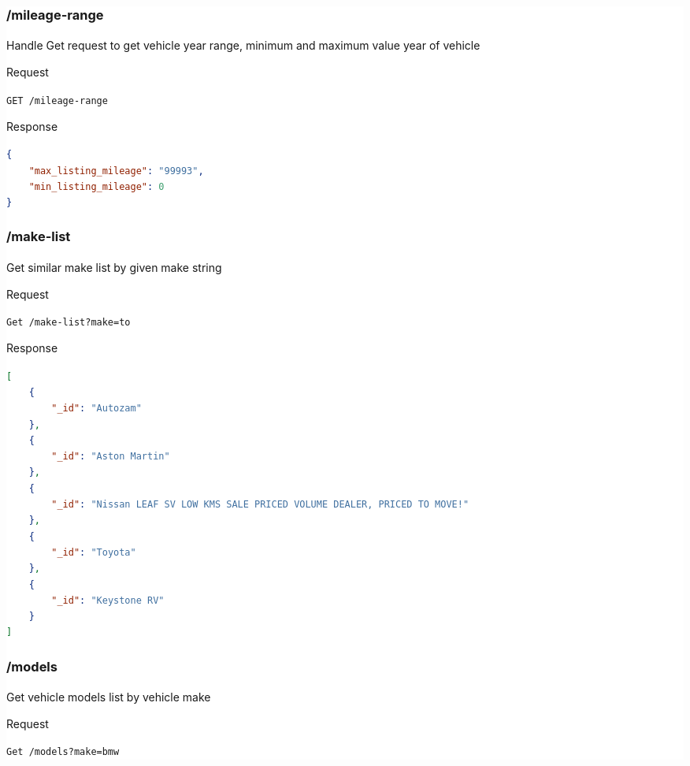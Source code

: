 ### /mileage-range

Handle Get request to get vehicle year range, minimum and maximum value year of vehicle

Request

```
GET /mileage-range
```

Response
```json
{
    "max_listing_mileage": "99993",
    "min_listing_mileage": 0
}
```

### /make-list
Get similar make list by given make string

Request
```
Get /make-list?make=to
```

Response
```json
[
    {
        "_id": "Autozam"
    },
    {
        "_id": "Aston Martin"
    },
    {
        "_id": "Nissan LEAF SV LOW KMS SALE PRICED VOLUME DEALER, PRICED TO MOVE!"
    },
    {
        "_id": "Toyota"
    },
    {
        "_id": "Keystone RV"
    }
]
```

### /models
Get vehicle models list by vehicle make

Request
```
Get /models?make=bmw
```
